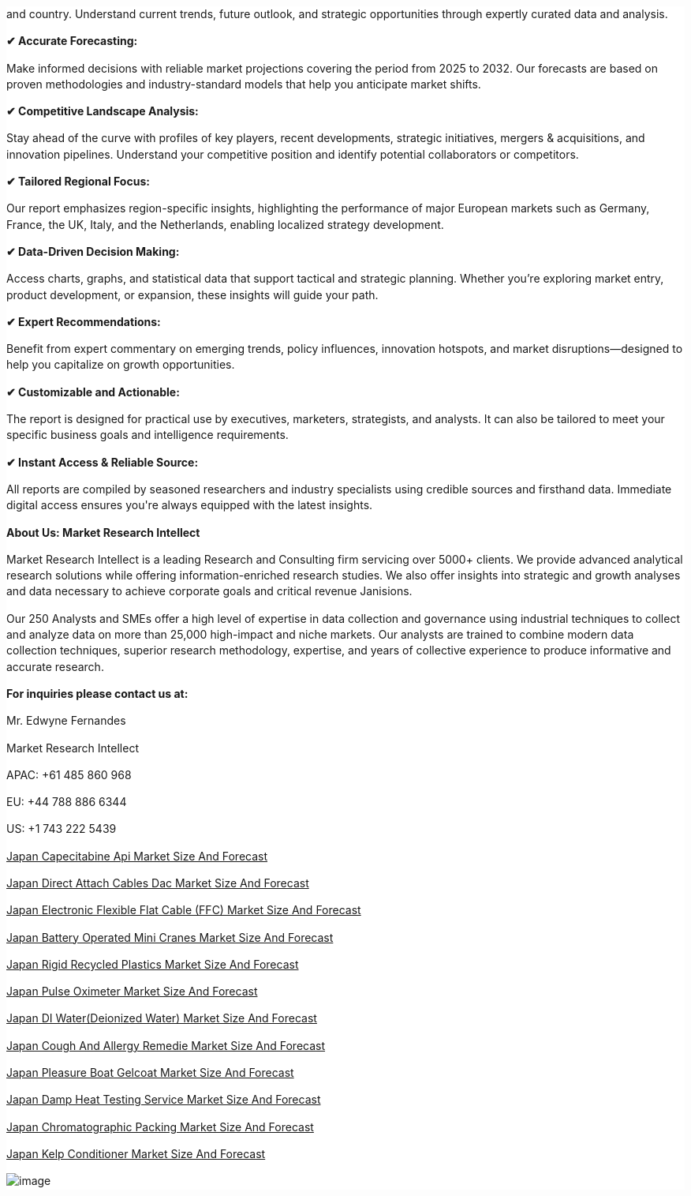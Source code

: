 and country. Understand current trends, future outlook, and strategic opportunities through expertly curated data and analysis.</p><p><strong>✔ Accurate Forecasting:</strong></p><p>Make informed decisions with reliable market projections covering the period from 2025 to 2032. Our forecasts are based on proven methodologies and industry-standard models that help you anticipate market shifts.</p><p><strong>✔ Competitive Landscape Analysis:</strong></p><p>Stay ahead of the curve with profiles of key players, recent developments, strategic initiatives, mergers &amp; acquisitions, and innovation pipelines. Understand your competitive position and identify potential collaborators or competitors.</p><p><strong>✔ Tailored Regional Focus:</strong></p><p>Our report emphasizes region-specific insights, highlighting the performance of major European markets such as Germany, France, the UK, Italy, and the Netherlands, enabling localized strategy development.</p><p><strong>✔ Data-Driven Decision Making:</strong></p><p>Access charts, graphs, and statistical data that support tactical and strategic planning. Whether you&rsquo;re exploring market entry, product development, or expansion, these insights will guide your path.</p><p><strong>✔ Expert Recommendations:</strong></p><p>Benefit from expert commentary on emerging trends, policy influences, innovation hotspots, and market disruptions&mdash;designed to help you capitalize on growth opportunities.</p><p><strong>✔ Customizable and Actionable:</strong></p><p>The report is designed for practical use by executives, marketers, strategists, and analysts. It can also be tailored to meet your specific business goals and intelligence requirements.</p><p><strong>✔ Instant Access &amp; Reliable Source:</strong></p><p>All reports are compiled by seasoned researchers and industry specialists using credible sources and firsthand data. Immediate digital access ensures you're always equipped with the latest insights.</p><p><strong><span class="font-[700]">About Us: Market Research Intellect</span></strong></p><p><span class="">Market Research Intellect is a leading Research and Consulting firm servicing over 5000+ clients. We provide advanced analytical research solutions while offering information-enriched research studies.&nbsp;</span>We also offer insights into strategic and growth analyses and data necessary to achieve corporate goals and critical revenue Janisions.</p><p><span class="">Our 250 Analysts and SMEs offer a high level of expertise in data collection and governance using industrial techniques to collect and analyze data on more than 25,000 high-impact and niche markets. Our analysts are trained to combine modern data collection techniques, superior research methodology, expertise, and years of collective experience to produce informative and accurate research.</span></p><p><strong>For inquiries please contact us at:</strong></p><p>Mr. Edwyne Fernandes</p><p>Market Research Intellect</p><p>APAC: +61 485 860 968</p><p>EU: +44 788 886 6344</p><p>US: +1 743 222 5439</p><p><a href="https://github.com/Gomati12/Hub-10/blob/main/Capecitabine-Api-Market/Capecitabine-Api-Market.md">Japan Capecitabine Api Market Size And Forecast</a></p><p><a href="https://github.com/Gomati12/Hub-10/blob/main/Direct-Attach-Cables-Dac-Market/Direct-Attach-Cables-Dac-Market.md">Japan Direct Attach Cables Dac Market Size And Forecast</a></p><p><a href="https://github.com/Gomati12/Hub-10/blob/main/Electronic-Flexible-Flat-Cable-(FFC)-Market/Electronic-Flexible-Flat-Cable-(FFC)-Market.md">Japan Electronic Flexible Flat Cable (FFC) Market Size And Forecast</a></p><p><a href="https://github.com/Gomati12/Hub-10/blob/main/Battery-Operated-Mini-Cranes-Market/Battery-Operated-Mini-Cranes-Market.md">Japan Battery Operated Mini Cranes Market Size And Forecast</a></p><p><a href="https://github.com/Gomati12/Hub-10/blob/main/Rigid-Recycled-Plastics-Market/Rigid-Recycled-Plastics-Market.md">Japan Rigid Recycled Plastics Market Size And Forecast</a></p><p><a href="https://github.com/Gomati12/Hub-10/blob/main/Pulse-Oximeter-Market/Pulse-Oximeter-Market.md">Japan Pulse Oximeter Market Size And Forecast</a></p><p><a href="https://github.com/Gomati12/Hub-10/blob/main/DI-Water(Deionized-Water)-Market/DI-Water(Deionized-Water)-Market.md">Japan DI Water(Deionized Water) Market Size And Forecast</a></p><p><a href="https://github.com/Gomati12/Hub-10/blob/main/Cough-And-Allergy-Remedie-Market/Cough-And-Allergy-Remedie-Market.md">Japan Cough And Allergy Remedie Market Size And Forecast</a></p><p><a href="https://github.com/Gomati12/Hub-10/blob/main/Pleasure-Boat-Gelcoat-Market/Pleasure-Boat-Gelcoat-Market.md">Japan Pleasure Boat Gelcoat Market Size And Forecast</a></p><p><a href="https://github.com/Gomati12/Hub-10/blob/main/Damp-Heat-Testing-Service-Market/Damp-Heat-Testing-Service-Market.md">Japan Damp Heat Testing Service Market Size And Forecast</a></p><p><a href="https://github.com/Gomati12/Hub-10/blob/main/Chromatographic-Packing-Market/Chromatographic-Packing-Market.md">Japan Chromatographic Packing Market Size And Forecast</a></p><p><a href="https://github.com/Gomati12/Hub-10/blob/main/Kelp-Conditioner-Market/Kelp-Conditioner-Market.md">Japan Kelp Conditioner Market Size And Forecast</a></p>
![image](https://github.com/user-attachments/assets/3a288499-81df-476a-9976-c3a279f9df23)
